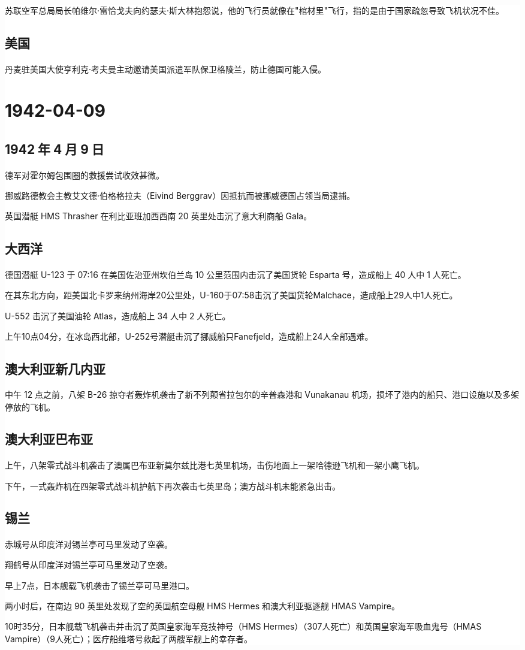 苏联空军总局局长帕维尔·雷恰戈夫向约瑟夫·斯大林抱怨说，他的飞行员就像在"棺材里"飞行，指的是由于国家疏忽导致飞机状况不佳。

## 美国

丹麦驻美国大使亨利克·考夫曼主动邀请美国派遣军队保卫格陵兰，防止德国可能入侵。



# 1942-04-09

## 1942 年 4 月 9 日

德军对霍尔姆包围圈的救援尝试收效甚微。

挪威路德教会主教艾文德·伯格格拉夫（Eivind
Berggrav）因抵抗而被挪威德国占领当局逮捕。

英国潜艇 HMS Thrasher 在利比亚班加西西南 20 英里处击沉了意大利商船
Gala。

## 大西洋

德国潜艇 U-123 于 07:16 在美国佐治亚州坎伯兰岛 10
公里范围内击沉了美国货轮 Esparta 号，造成船上 40 人中 1 人死亡。

在其东北方向，距美国北卡罗来纳州海岸20公里处，U-160于07:58击沉了美国货轮Malchace，造成船上29人中1人死亡。

U-552 击沉了美国油轮 Atlas，造成船上 34 人中 2 人死亡。

上午10点04分，在冰岛西北部，U-252号潜艇击沉了挪威船只Fanefjeld，造成船上24人全部遇难。

## 澳大利亚新几内亚

中午 12 点之前，八架 B-26 掠夺者轰炸机袭击了新不列颠省拉包尔的辛普森港和
Vunakanau 机场，损坏了港内的船只、港口设施以及多架停放的飞机。

## 澳大利亚巴布亚

上午，八架零式战斗机袭击了澳属巴布亚新莫尔兹比港七英里机场，击伤地面上一架哈德逊飞机和一架小鹰飞机。

下午，一式轰炸机在四架零式战斗机护航下再次袭击七英里岛；澳方战斗机未能紧急出击。

## 锡兰

赤城号从印度洋对锡兰亭可马里发动了空袭。

翔鹤号从印度洋对锡兰亭可马里发动了空袭。

早上7点，日本舰载飞机袭击了锡兰亭可马里港口。

两小时后，在南边 90 英里处发现了空的英国航空母舰 HMS Hermes
和澳大利亚驱逐舰 HMAS Vampire。

10时35分，日本舰载飞机袭击并击沉了英国皇家海军竞技神号（HMS
Hermes）（307人死亡）和英国皇家海军吸血鬼号（HMAS
Vampire）（9人死亡）；医疗船维塔号救起了两艘军舰上的幸存者。
